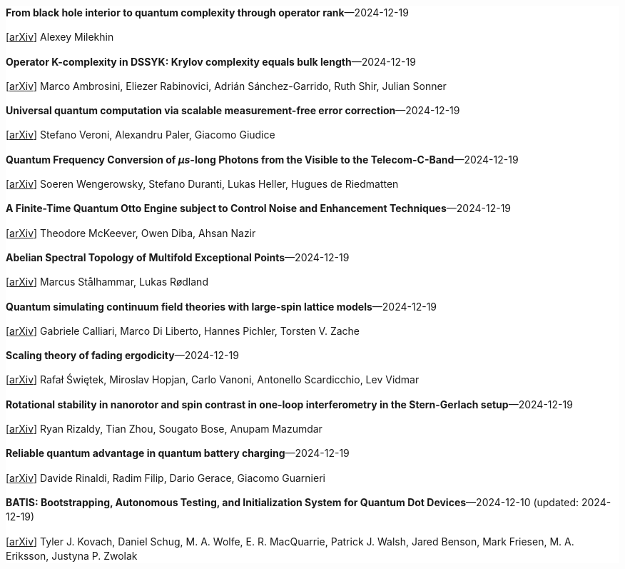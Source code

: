 
<b>From black hole interior to quantum complexity through operator rank</b>—2024-12-19

 [[arXiv](http://arxiv.org/abs/2412.15183v1)] Alexey Milekhin


<b>Operator K-complexity in DSSYK: Krylov complexity equals bulk length</b>—2024-12-19

 [[arXiv](http://arxiv.org/abs/2412.15318v1)] Marco Ambrosini, Eliezer Rabinovici, Adrián Sánchez-Garrido, Ruth Shir, Julian Sonner


<b>Universal quantum computation via scalable measurement-free error correction</b>—2024-12-19

 [[arXiv](http://arxiv.org/abs/2412.15187v1)] Stefano Veroni, Alexandru Paler, Giacomo Giudice


<b>Quantum Frequency Conversion of $μs$-long Photons from the Visible to the Telecom-C-Band</b>—2024-12-19

 [[arXiv](http://arxiv.org/abs/2412.15193v1)] Soeren Wengerowsky, Stefano Duranti, Lukas Heller, Hugues de Riedmatten


<b>A Finite-Time Quantum Otto Engine subject to Control Noise and Enhancement Techniques</b>—2024-12-19

 [[arXiv](http://arxiv.org/abs/2412.15196v1)] Theodore McKeever, Owen Diba, Ahsan Nazir


<b>Abelian Spectral Topology of Multifold Exceptional Points</b>—2024-12-19

 [[arXiv](http://arxiv.org/abs/2412.15323v1)] Marcus Stålhammar, Lukas Rødland


<b>Quantum simulating continuum field theories with large-spin lattice models</b>—2024-12-19

 [[arXiv](http://arxiv.org/abs/2412.15325v1)] Gabriele Calliari, Marco Di Liberto, Hannes Pichler, Torsten V. Zache


<b>Scaling theory of fading ergodicity</b>—2024-12-19

 [[arXiv](http://arxiv.org/abs/2412.15331v1)] Rafał Świętek, Miroslav Hopjan, Carlo Vanoni, Antonello Scardicchio, Lev Vidmar


<b>Rotational stability in nanorotor and spin contrast in one-loop interferometry in the Stern-Gerlach setup</b>—2024-12-19

 [[arXiv](http://arxiv.org/abs/2412.15335v1)] Ryan Rizaldy, Tian Zhou, Sougato Bose, Anupam Mazumdar


<b>Reliable quantum advantage in quantum battery charging</b>—2024-12-19

 [[arXiv](http://arxiv.org/abs/2412.15339v1)] Davide Rinaldi, Radim Filip, Dario Gerace, Giacomo Guarnieri


<b>BATIS: Bootstrapping, Autonomous Testing, and Initialization System for Quantum Dot Devices</b>—2024-12-10 (updated: 2024-12-19)

 [[arXiv](http://arxiv.org/abs/2412.07676v2)] Tyler J. Kovach, Daniel Schug, M. A. Wolfe, E. R. MacQuarrie, Patrick J. Walsh, Jared Benson, Mark Friesen, M. A. Eriksson, Justyna P. Zwolak


